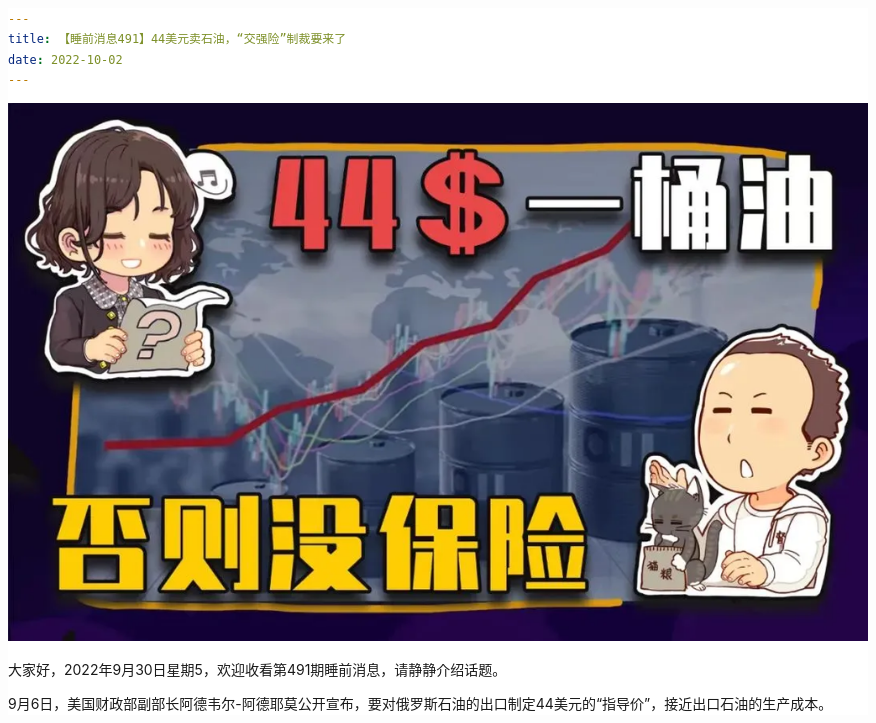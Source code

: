 ```yaml
---
title: 【睡前消息491】44美元卖石油，“交强险”制裁要来了
date: 2022-10-02
---
```



![](/images/btnews/btnews/0401_0500/0491/04f0c363-7d67-43cf-a862-e4cab0d6ffb5.webp)



大家好，2022年9月30日星期5，欢迎收看第491期睡前消息，请静静介绍话题。


9月6日，美国财政部副部长阿德韦尔-阿德耶莫公开宣布，要对俄罗斯石油的出口制定44美元的“指导价”，接近出口石油的生产成本。
